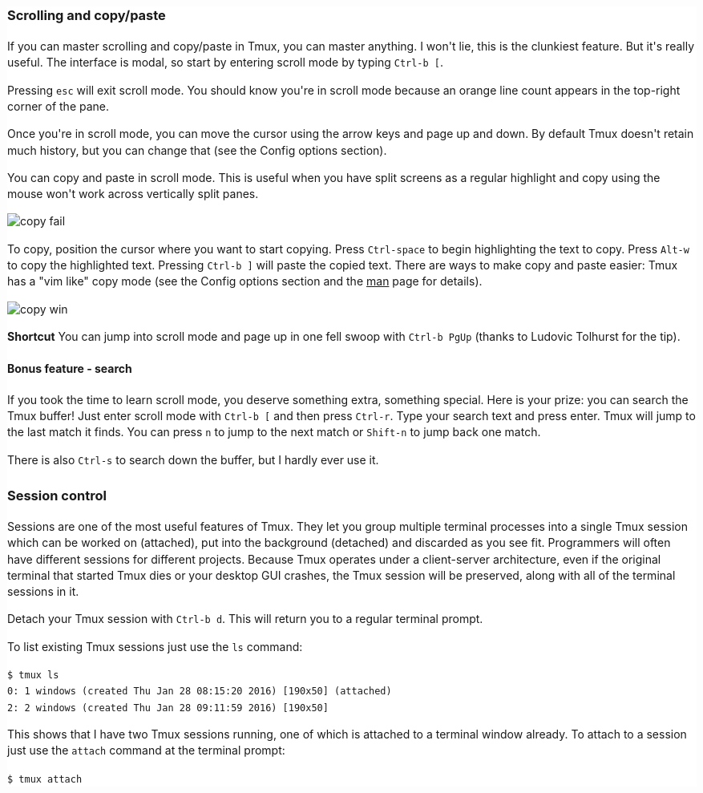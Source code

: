 ### Scrolling and copy/paste
If you can master scrolling and copy/paste in Tmux, you can master anything. I won't lie, this is the clunkiest feature. But it's really useful. The interface is modal, so start by entering scroll mode by typing `Ctrl-b [`.

Pressing `esc` will exit scroll mode. You should know you're in scroll mode because an orange line count appears in the top-right corner of the pane.

Once you're in scroll mode, you can move the cursor using the arrow keys and page up and down. By default Tmux doesn't retain much history, but you can change that (see the Config options section).

You can copy and paste in scroll mode. This is useful when you have split screens as a regular highlight and copy using the mouse won't work across vertically split panes.

![copy fail](/images/an-introduction-to-tmux/tmux-copy-fail.png)

To copy, position the cursor where you want to start copying. Press `Ctrl-space` to begin highlighting the text to copy. Press `Alt-w` to copy the highlighted text. Pressing `Ctrl-b ]` will paste the copied text. There are ways to make copy and paste easier: Tmux has a "vim like" copy mode (see the Config options section and the [man](http://man.openbsd.org/OpenBSD-current/man1/tmux.1) page for details).

![copy win](/images/an-introduction-to-tmux/tmux-copy-win.png)

**Shortcut** You can jump into scroll mode and page up in one fell swoop with `Ctrl-b PgUp` (thanks to Ludovic Tolhurst for the tip).

#### Bonus feature - search
If you took the time to learn scroll mode, you deserve something extra, something special. Here is your prize: you can search the Tmux buffer! Just enter scroll mode with `Ctrl-b [` and then press `Ctrl-r`. Type your search text and press enter. Tmux will jump to the last match it finds. You can press `n` to jump to the next match or `Shift-n` to jump back one match.

There is also `Ctrl-s` to search down the buffer, but I hardly ever use it.

### Session control
Sessions are one of the most useful features of Tmux. They let you group multiple terminal processes into a single Tmux session which can be worked on (attached), put into the background (detached) and discarded as you see fit. Programmers will often have different sessions for different projects. Because Tmux operates under a client-server architecture, even if the original terminal that started Tmux dies or your desktop GUI crashes, the Tmux session will be preserved, along with all of the terminal sessions in it.

Detach your Tmux session with `Ctrl-b d`. This will return you to a regular terminal prompt.

To list existing Tmux sessions just use the `ls` command:

    $ tmux ls
    0: 1 windows (created Thu Jan 28 08:15:20 2016) [190x50] (attached)
    2: 2 windows (created Thu Jan 28 09:11:59 2016) [190x50]

This shows that I have two Tmux sessions running, one of which is attached to a terminal window already. To attach to a session just use the `attach` command at the terminal prompt:

    $ tmux attach

